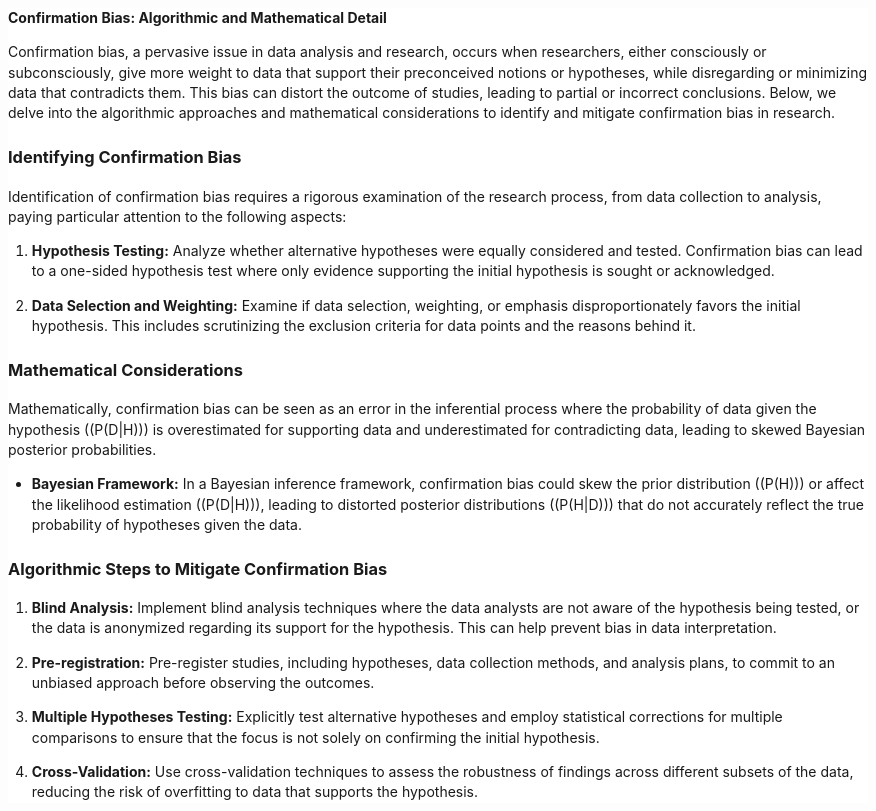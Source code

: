


**Confirmation Bias: Algorithmic and Mathematical Detail**


Confirmation bias, a pervasive issue in data analysis and research, occurs when researchers, either consciously or subconsciously, give more weight to data that support their preconceived notions or hypotheses, while disregarding or minimizing data that contradicts them. This bias can distort the outcome of studies, leading to partial or incorrect conclusions. Below, we delve into the algorithmic approaches and mathematical considerations to identify and mitigate confirmation bias in research.


### Identifying Confirmation Bias


Identification of confirmation bias requires a rigorous examination of the research process, from data collection to analysis, paying particular attention to the following aspects:


1. **Hypothesis Testing:** Analyze whether alternative hypotheses were equally considered and tested. Confirmation bias can lead to a one-sided hypothesis test where only evidence supporting the initial hypothesis is sought or acknowledged.


2. **Data Selection and Weighting:** Examine if data selection, weighting, or emphasis disproportionately favors the initial hypothesis. This includes scrutinizing the exclusion criteria for data points and the reasons behind it.


### Mathematical Considerations


Mathematically, confirmation bias can be seen as an error in the inferential process where the probability of data given the hypothesis (\(P(D|H)\)) is overestimated for supporting data and underestimated for contradicting data, leading to skewed Bayesian posterior probabilities.


- **Bayesian Framework:** In a Bayesian inference framework, confirmation bias could skew the prior distribution (\(P(H)\)) or affect the likelihood estimation (\(P(D|H)\)), leading to distorted posterior distributions (\(P(H|D)\)) that do not accurately reflect the true probability of hypotheses given the data.


### Algorithmic Steps to Mitigate Confirmation Bias


1. **Blind Analysis:** Implement blind analysis techniques where the data analysts are not aware of the hypothesis being tested, or the data is anonymized regarding its support for the hypothesis. This can help prevent bias in data interpretation.


2. **Pre-registration:** Pre-register studies, including hypotheses, data collection methods, and analysis plans, to commit to an unbiased approach before observing the outcomes.


3. **Multiple Hypotheses Testing:** Explicitly test alternative hypotheses and employ statistical corrections for multiple comparisons to ensure that the focus is not solely on confirming the initial hypothesis.


4. **Cross-Validation:** Use cross-validation techniques to assess the robustness of findings across different subsets of the data, reducing the risk of overfitting to data that supports the hypothesis.
